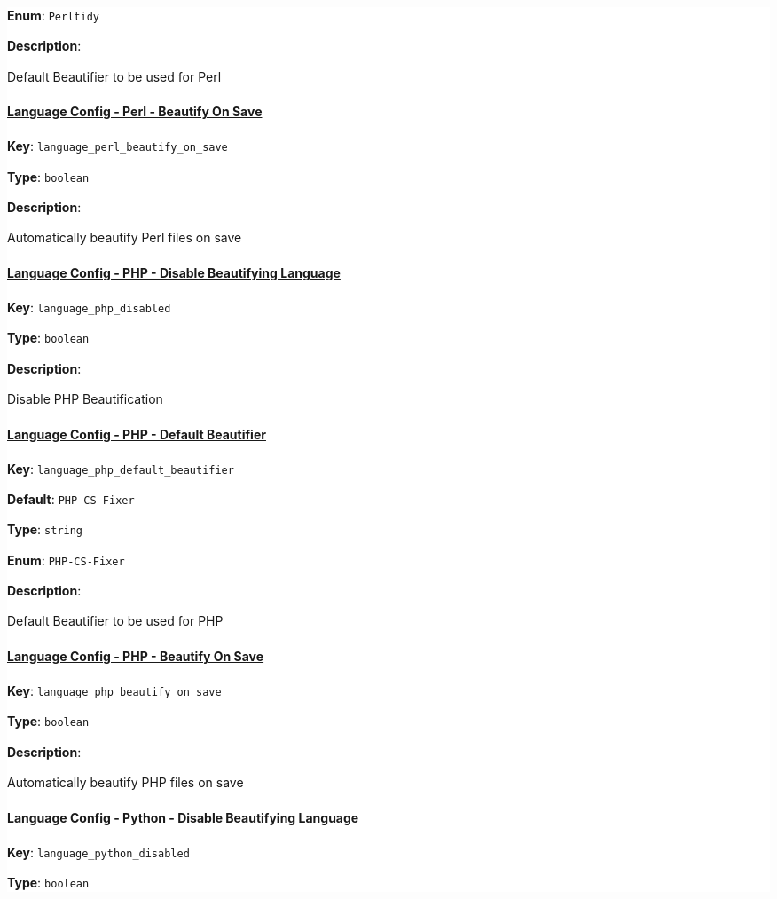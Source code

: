 **Enum**:  `Perltidy` 

**Description**:

Default Beautifier to be used for Perl

####  [Language Config - Perl - Beautify On Save](#language-config---perl---beautify-on-save) 

**Key**: `language_perl_beautify_on_save`

**Type**: `boolean`

**Description**:

Automatically beautify Perl files on save

####  [Language Config - PHP - Disable Beautifying Language](#language-config---php---disable-beautifying-language) 

**Key**: `language_php_disabled`

**Type**: `boolean`

**Description**:

Disable PHP Beautification

####  [Language Config - PHP - Default Beautifier](#language-config---php---default-beautifier) 

**Key**: `language_php_default_beautifier`

**Default**: `PHP-CS-Fixer`

**Type**: `string`

**Enum**:  `PHP-CS-Fixer` 

**Description**:

Default Beautifier to be used for PHP

####  [Language Config - PHP - Beautify On Save](#language-config---php---beautify-on-save) 

**Key**: `language_php_beautify_on_save`

**Type**: `boolean`

**Description**:

Automatically beautify PHP files on save

####  [Language Config - Python - Disable Beautifying Language](#language-config---python---disable-beautifying-language) 

**Key**: `language_python_disabled`

**Type**: `boolean`

